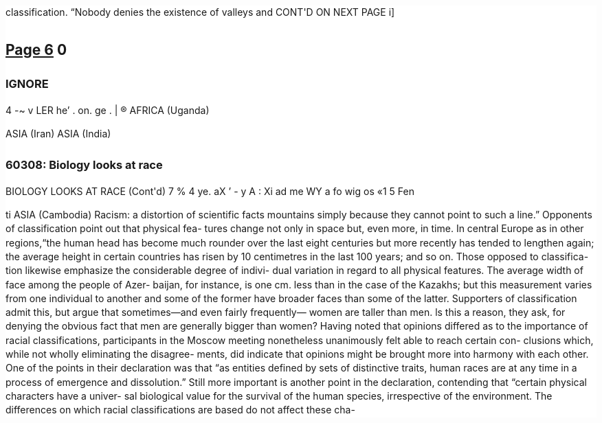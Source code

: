 classification. “Nobody denies the existence of valleys and 
CONT'D ON NEXT PAGE 
i]

## [Page 6](078423engo.pdf#page=6) 0

### IGNORE

4 
-~ v LER he’ . on. ge . 
| ® 
AFRICA (Uganda) 
  
ASIA (Iran) ASIA (India) 


### 60308: Biology looks at race

BIOLOGY LOOKS AT RACE (Cont'd) 
7 % 4 
ye. 
aX ’ - 
y A : Xi 
ad me WY a 
fo wig os «1 5 
Fen 
  
ti 
ASIA (Cambodia) 
Racism: a distortion of scientific facts 
mountains simply because they cannot point to such a 
line.” 
Opponents of classification point out that physical fea- 
tures change not only in space but, even more, in time. 
In central Europe as in other regions,“the human head has 
become much rounder over the last eight centuries but 
more recently has tended to lengthen again; the average 
height in certain countries has risen by 10 centimetres in 
the last 100 years; and so on. Those opposed to classifica- 
tion likewise emphasize the considerable degree of indivi- 
dual variation in regard to all physical features. 
The average width of face among the people of Azer- 
baijan, for instance, is one cm. less than in the case of the 
Kazakhs; but this measurement varies from one individual 
to another and some of the former have broader faces than 
some of the latter. Supporters of classification admit this, 
but argue that sometimes—and even fairly frequently— 
women are taller than men. ls this a reason, they ask, for 
denying the obvious fact that men are generally bigger 
than women? 
Having noted that opinions differed as to the importance 
of racial classifications, participants in the Moscow meeting 
nonetheless unanimously felt able to reach certain con- 
clusions which, while not wholly eliminating the disagree- 
ments, did indicate that opinions might be brought more 
into harmony with each other. 
One of the points in their declaration was that “as 
entities defined by sets of distinctive traits, human races 
are at any time in a process of emergence and dissolution.” 
Still more important is another point in the declaration, 
contending that “certain physical characters have a univer- 
sal biological value for the survival of the human species, 
irrespective of the environment. The differences on which 
racial classifications are based do not affect these cha- 
